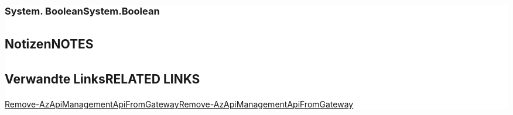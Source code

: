 ### <span data-ttu-id="ff503-143">System. Boolean</span><span class="sxs-lookup"><span data-stu-id="ff503-143">System.Boolean</span></span>

## <span data-ttu-id="ff503-144">Notizen</span><span class="sxs-lookup"><span data-stu-id="ff503-144">NOTES</span></span>

## <span data-ttu-id="ff503-145">Verwandte Links</span><span class="sxs-lookup"><span data-stu-id="ff503-145">RELATED LINKS</span></span>

[<span data-ttu-id="ff503-146">Remove-AzApiManagementApiFromGateway</span><span class="sxs-lookup"><span data-stu-id="ff503-146">Remove-AzApiManagementApiFromGateway</span></span>](./Remove-AzApiManagementApiFromGateway.md)